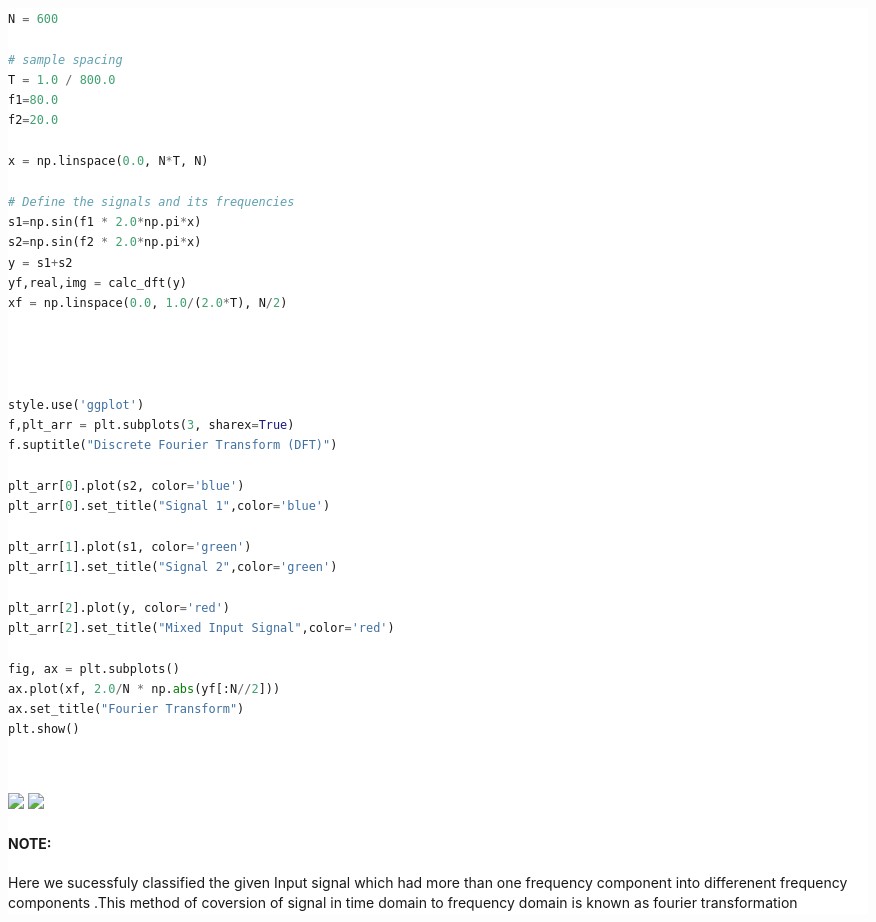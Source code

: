 ```python
N = 600

# sample spacing
T = 1.0 / 800.0
f1=80.0
f2=20.0

x = np.linspace(0.0, N*T, N)

# Define the signals and its frequencies
s1=np.sin(f1 * 2.0*np.pi*x)
s2=np.sin(f2 * 2.0*np.pi*x)
y = s1+s2
yf,real,img = calc_dft(y)
xf = np.linspace(0.0, 1.0/(2.0*T), N/2)




style.use('ggplot')
f,plt_arr = plt.subplots(3, sharex=True)
f.suptitle("Discrete Fourier Transform (DFT)")

plt_arr[0].plot(s2, color='blue')
plt_arr[0].set_title("Signal 1",color='blue')
    
plt_arr[1].plot(s1, color='green')
plt_arr[1].set_title("Signal 2",color='green')

plt_arr[2].plot(y, color='red')
plt_arr[2].set_title("Mixed Input Signal",color='red')

fig, ax = plt.subplots()
ax.plot(xf, 2.0/N * np.abs(yf[:N//2]))
ax.set_title("Fourier Transform")
plt.show()

    

```

 <img src="\images_05\output_3_0.png" width="500"> 


 <img src="\images_05\output_3_1.png" width="500"> 


#### NOTE:
Here we sucessfuly classified the given Input signal which had more than one frequency component into differenent frequency components .This method of coversion of signal in time domain to frequency domain is known as fourier transformation 
